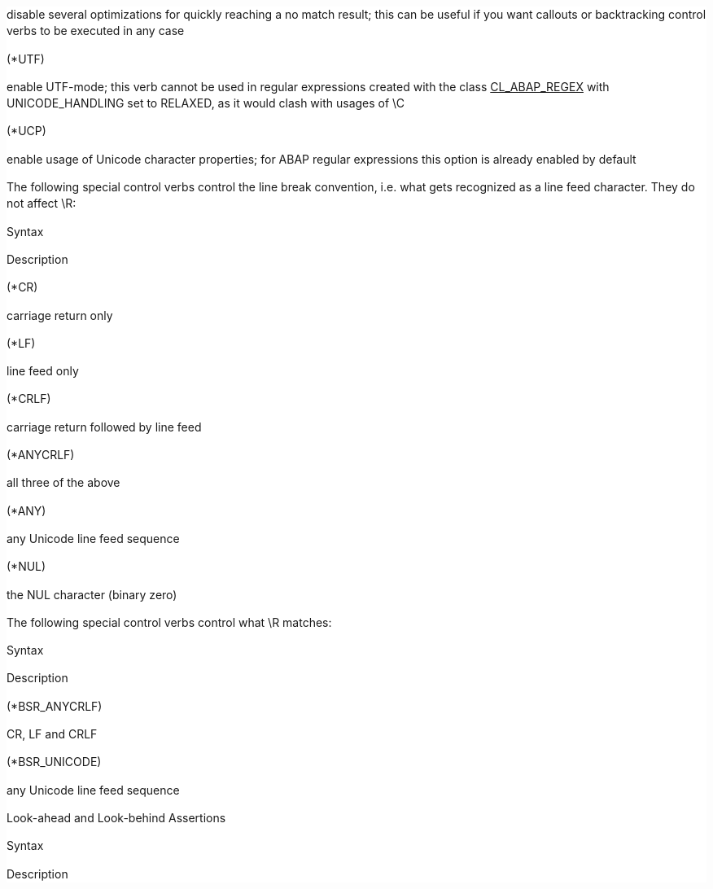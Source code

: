 disable several optimizations for quickly reaching a no match result; this can be useful if you want callouts or backtracking control verbs to be executed in any case

(\*UTF)

enable UTF-mode; this verb cannot be used in regular expressions created with the class [CL\_ABAP\_REGEX](https://help.sap.com/doc/abapdocu_latest_index_htm/latest/en-US/abenregex_system_classes.htm) with UNICODE\_HANDLING set to RELAXED, as it would clash with usages of \\C

(\*UCP)

enable usage of Unicode character properties; for ABAP regular expressions this option is already enabled by default

The following special control verbs control the line break convention, i.e. what gets recognized as a line feed character. They do not affect \\R:

Syntax

Description

(\*CR)

carriage return only

(\*LF)

line feed only

(\*CRLF)

carriage return followed by line feed

(\*ANYCRLF)

all three of the above

(\*ANY)

any Unicode line feed sequence

(\*NUL)

the NUL character (binary zero)

The following special control verbs control what \\R matches:

Syntax

Description

(\*BSR\_ANYCRLF)

CR, LF and CRLF

(\*BSR\_UNICODE)

any Unicode line feed sequence

Look-ahead and Look-behind Assertions   

Syntax

Description
